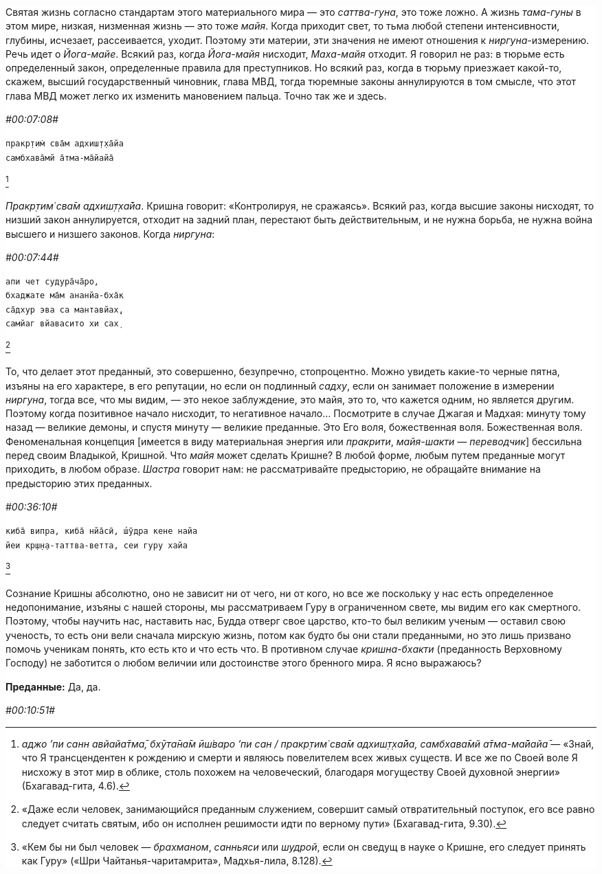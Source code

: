 Святая жизнь согласно стандартам этого материального мира — это *саттва-гуна*, это тоже ложно. А жизнь *тама-гуны* в этом мире, низкая, низменная жизнь — это тоже *майя*. Когда приходит свет, то тьма любой степени интенсивности, глубины, исчезает, рассеивается, уходит. Поэтому эти материи, эти значения не имеют отношения к *ниргуна*-измерению. Речь идет о *Йога-майе*. Всякий раз, когда *Йога-майя* нисходит, *Маха-майя* отходит. Я говорил не раз: в тюрьме есть определенный закон, определенные правила для преступников. Но всякий раз, когда в тюрьму приезжает какой-то, скажем, высший государственный чиновник, глава МВД, тогда тюремные законы аннулируются в том смысле, что этот глава МВД может легко их изменить мановением пальца. Точно так же и здесь.

*#00:07:08#*

    пракр̣тим̇ сва̄м адхиш̣т̣ха̄йа
    самбхава̄мй а̄тма-ма̄йайа̄
[^_ftn1]

*Пракр̣тим̇ сва̄м адхиш̣т̣ха̄йа*. Кришна говорит: «Контролируя, не сражаясь». Всякий раз, когда высшие законы нисходят, то низший закон аннулируется, отходит на задний план, перестают быть действительным, и не нужна борьба, не нужна война высшего и низшего законов. Когда *ниргуна*:

*#00:07:44#*

    апи чет судура̄ча̄ро,
    бхаджате ма̄м ананйа-бха̄к
    са̄дхур эва са мантавйах̣,
    самйаг вйавасито хи сах̣
[^_ftn2]

То, что делает этот преданный, это совершенно, безупречно, стопроцентно. Можно увидеть какие-то черные пятна, изъяны на его характере, в его репутации, но если он подлинный *садху*, если он занимает положение в измерении *ниргуна*, тогда все, что мы видим, — это некое заблуждение, это майя, это то, что кажется одним, но является другим. Поэтому когда позитивное начало нисходит, то негативное начало… Посмотрите в случае Джагая и Мадхая: минуту тому назад — великие демоны, и спустя минуту — великие преданные. Это Его воля, божественная воля. Божественная воля. Феноменальная концепция [имеется в виду материальная энергия или *пракрити*, *майя-шакти — переводчик*] бессильна перед своим Владыкой, Кришной. Что *майя* может сделать Кришне? В любой форме, любым путем преданные могут приходить, в любом образе. *Шастра* говорит нам: не рассматривайте предысторию, не обращайте внимание на предысторию этих преданных.

*#00:36:10#*

    киба̄ випра, киба̄ нйа̄сӣ, ш́ӯдра кене найа
    йеи кр̣ш̣н̣а-таттва-ветта, сеи гуру хайа
[^_ftn3]

Сознание Кришны абсолютно, оно не зависит ни от чего, ни от кого, но все же поскольку у нас есть определенное недопонимание, изъяны с нашей стороны, мы рассматриваем Гуру в ограниченном свете, мы видим его как смертного. Поэтому, чтобы научить нас, наставить нас, Будда отверг свое царство, кто-то был великим ученым — оставил свою ученость, то есть они вели сначала мирскую жизнь, потом как будто бы они стали преданными, но это лишь призвано помочь ученикам понять, кто есть кто и что есть что. В противном случае *кришна-бхакти* (преданность Верховному Господу) не заботится о любом величии или достоинстве этого бренного мира. Я ясно выражаюсь?

**Преданные:** Да, да.

*#00:10:51#*


[^_ftn1]: *аджо ’пи санн авйайа̄тма̄, бхӯта̄на̄м ӣш́варо ’пи сан / пракр̣тим̇ сва̄м адхиш̣т̣ха̄йа, самбхава̄мй а̄тма-ма̄йайа̄* — «Знай, что Я трансцендентен к рождению и смерти и являюсь повелителем всех живых существ. И все же по Своей воле Я нисхожу в этот мир в облике, столь похожем на человеческий, благодаря могуществу Своей духовной энергии» (Бхагавад-гита, 4.6).
[^_ftn2]: «Даже если человек, занимающийся преданным служением, совершит самый отвратительный поступок, его все равно следует считать святым, ибо он исполнен решимости идти по верному пути» (Бхагавад-гита, 9.30).
[^_ftn3]: «Кем бы ни был человек — *брахманом*, *санньяси* или *шудрой*, если он сведущ в науке о Кришне, его следует принять как Гуру» («Шри Чайтанья-чаритамрита», Мадхья-лила, 8.128).
[^_ftn4]: *са̄кша̄д-дхаритвена самаста-ш́а̄страир, уктас татха̄ бха̄вйата эва садбхих̣ / кинту прабхор йах̣ прийа эва тасйа, ванде гурох̣ ш́рӣ-чаран̣а̄равиндам* — «Духовного учителя следует почитать наравне с Самим Хари, Верховной Личностью Бога, ибо он является дорогим слугой Господа. Это провозглашают все священные писания и именно так смотрят на духовного учителя все по-настоящему святые люди. Поэтому я в глубоком почтении склоняюсь перед духовным учителем, подлинным представителем Шри Хари» (Шрила Вишванатха Чакраварти Тхакур, «Шри Шри Гурваштака», 7).